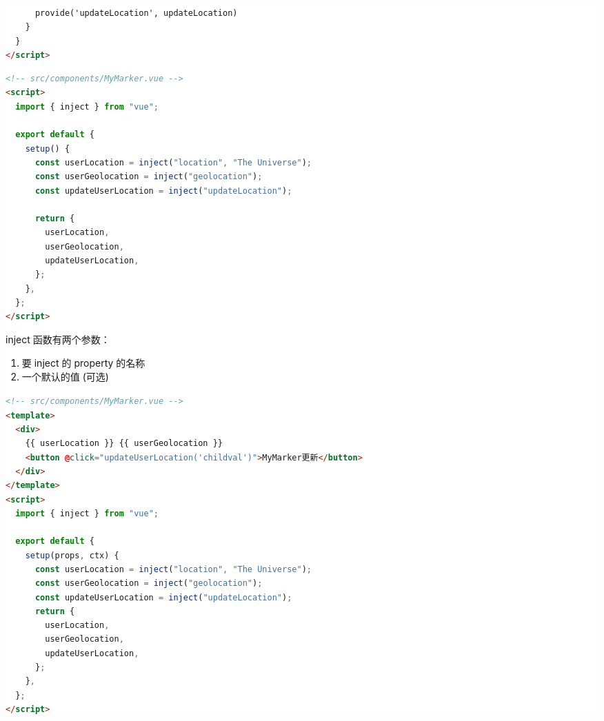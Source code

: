 ```html
      provide('updateLocation', updateLocation)
    }
  }
</script>
```

```html
<!-- src/components/MyMarker.vue -->
<script>
  import { inject } from "vue";

  export default {
    setup() {
      const userLocation = inject("location", "The Universe");
      const userGeolocation = inject("geolocation");
      const updateUserLocation = inject("updateLocation");

      return {
        userLocation,
        userGeolocation,
        updateUserLocation,
      };
    },
  };
</script>
```

inject 函数有两个参数：

1. 要 inject 的 property 的名称
2. 一个默认的值 (可选)

```html
<!-- src/components/MyMarker.vue -->
<template>
  <div>
    {{ userLocation }} {{ userGeolocation }}
    <button @click="updateUserLocation('childval')">MyMarker更新</button>
  </div>
</template>
<script>
  import { inject } from "vue";

  export default {
    setup(props, ctx) {
      const userLocation = inject("location", "The Universe");
      const userGeolocation = inject("geolocation");
      const updateUserLocation = inject("updateLocation");
      return {
        userLocation,
        userGeolocation,
        updateUserLocation,
      };
    },
  };
</script>
```
